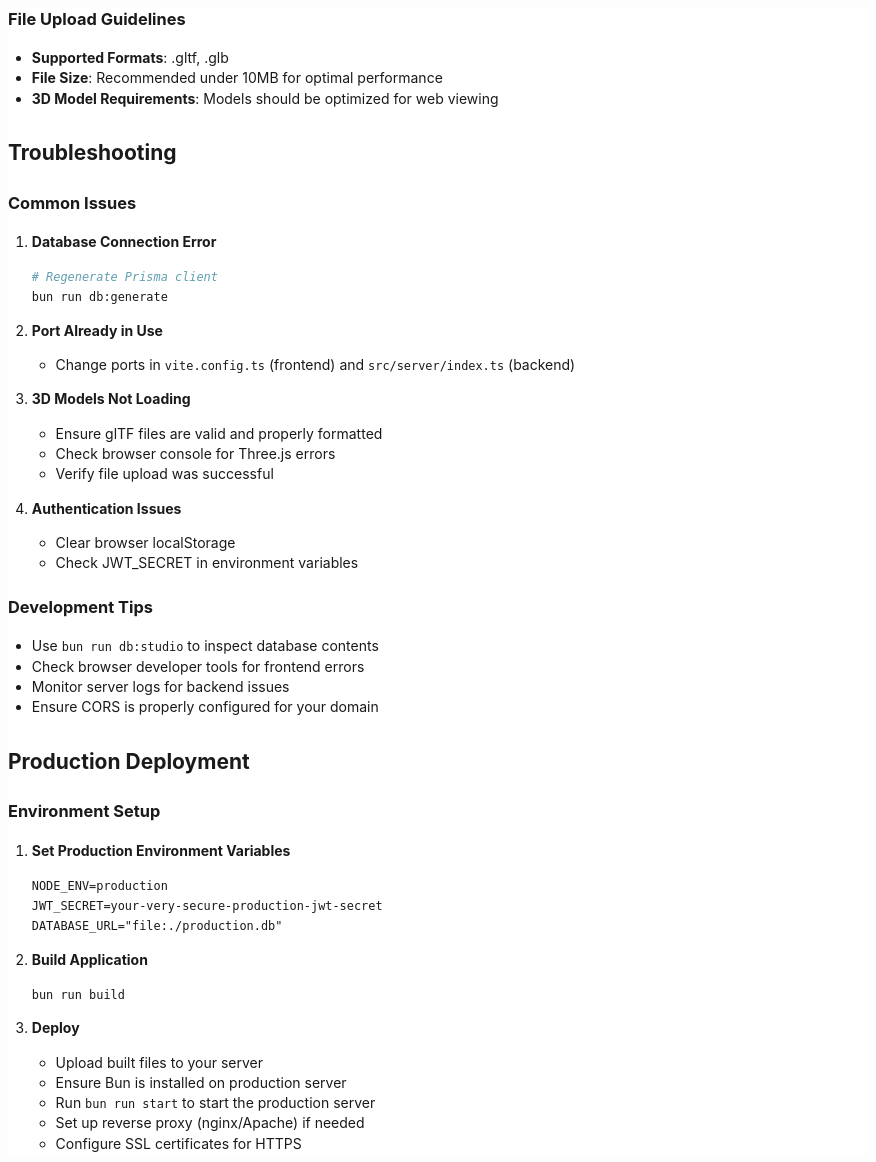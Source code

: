 ### File Upload Guidelines

- **Supported Formats**: .gltf, .glb
- **File Size**: Recommended under 10MB for optimal performance
- **3D Model Requirements**: Models should be optimized for web viewing

## Troubleshooting

### Common Issues

1. **Database Connection Error**
   ```bash
   # Regenerate Prisma client
   bun run db:generate
   ```

2. **Port Already in Use**
   - Change ports in `vite.config.ts` (frontend) and `src/server/index.ts` (backend)

3. **3D Models Not Loading**
   - Ensure glTF files are valid and properly formatted
   - Check browser console for Three.js errors
   - Verify file upload was successful

4. **Authentication Issues**
   - Clear browser localStorage
   - Check JWT_SECRET in environment variables

### Development Tips

- Use `bun run db:studio` to inspect database contents
- Check browser developer tools for frontend errors
- Monitor server logs for backend issues
- Ensure CORS is properly configured for your domain

## Production Deployment

### Environment Setup

1. **Set Production Environment Variables**
   ```env
   NODE_ENV=production
   JWT_SECRET=your-very-secure-production-jwt-secret
   DATABASE_URL="file:./production.db"
   ```

2. **Build Application**
   ```bash
   bun run build
   ```

3. **Deploy**
   - Upload built files to your server
   - Ensure Bun is installed on production server
   - Run `bun run start` to start the production server
   - Set up reverse proxy (nginx/Apache) if needed
   - Configure SSL certificates for HTTPS
